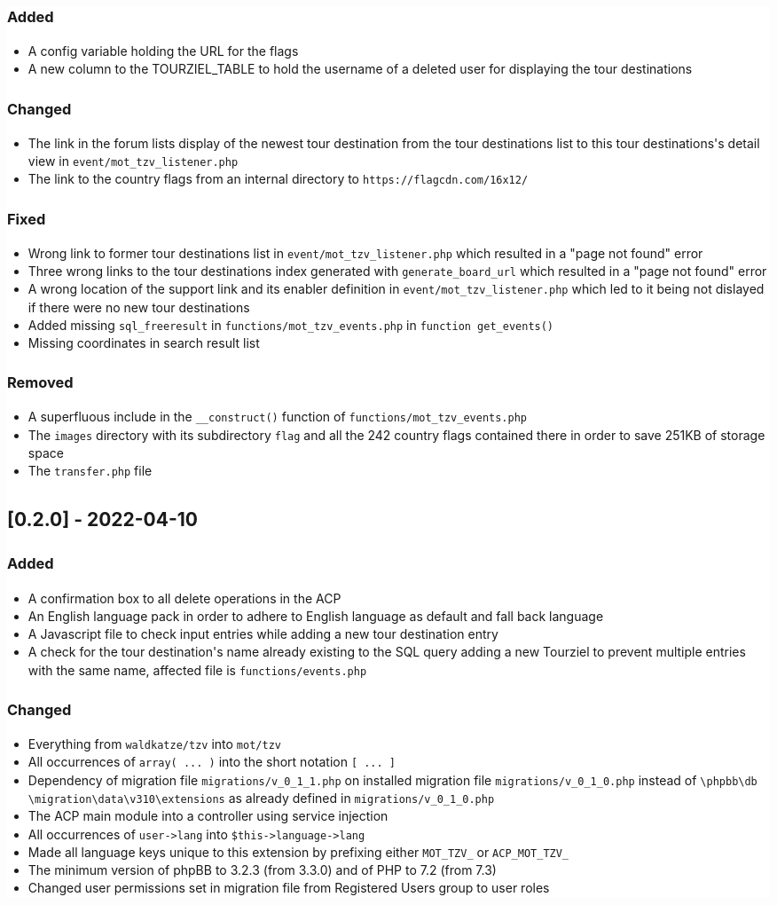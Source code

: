 ### Added
-	A config variable holding the URL for the flags
-	A new column to the TOURZIEL_TABLE to hold the username of a deleted user for displaying the tour destinations

### Changed
-	The link in the forum lists display of the newest tour destination from the tour destinations list to this tour destinations's detail view in `event/mot_tzv_listener.php`
-	The link to the country flags from an internal directory to `https://flagcdn.com/16x12/`

### Fixed
-	Wrong link to former tour destinations list in `event/mot_tzv_listener.php` which resulted in a "page not found" error
-	Three wrong links to the tour destinations index generated with `generate_board_url` which resulted in a "page not found" error
-	A wrong location of the support link and its enabler definition in `event/mot_tzv_listener.php` which led to it being not dislayed if there were no new
	tour destinations
-	Added missing `sql_freeresult` in `functions/mot_tzv_events.php` in `function get_events()`
-	Missing coordinates in search result list

### Removed
-	A superfluous include in the `__construct()` function of `functions/mot_tzv_events.php`
-	The `images` directory with its subdirectory `flag` and all the 242 country flags contained there in order to save 251KB of storage space
-	The `transfer.php` file


## [0.2.0] - 2022-04-10

### Added
-	A confirmation box to all delete operations in the ACP
-	An English language pack in order to adhere to English language as default and fall back language
-	A Javascript file to check input entries while adding a new tour destination entry
-	A check for the tour destination's name already existing to the SQL query adding a new Tourziel to prevent multiple entries with the same name, affected file is
	`functions/events.php`

### Changed
-	Everything from `waldkatze/tzv` into `mot/tzv`
-	All occurrences of `array( ... )` into the short notation `[ ... ]`
-	Dependency of migration file `migrations/v_0_1_1.php` on installed migration file `migrations/v_0_1_0.php` instead of `\phpbb\db\migration\data\v310\extensions`
	as already defined in `migrations/v_0_1_0.php`
-	The ACP main module into a controller using service injection
-	All occurrences of `user->lang` into `$this->language->lang`
-	Made all language keys unique to this extension by prefixing either `MOT_TZV_` or `ACP_MOT_TZV_`
-	The minimum version of phpBB to 3.2.3 (from 3.3.0) and of PHP to 7.2 (from 7.3)
-	Changed user permissions set in migration file from Registered Users group to user roles
